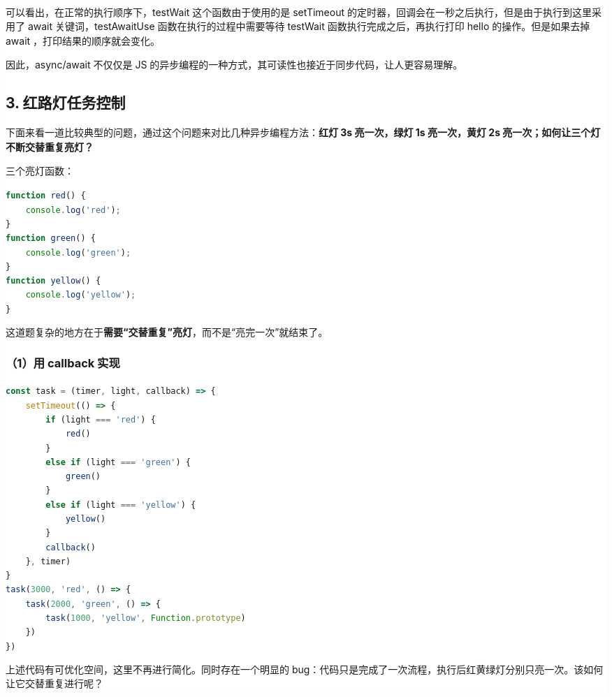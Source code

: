 可以看出，在正常的执行顺序下，testWait 这个函数由于使用的是 setTimeout 的定时器，回调会在一秒之后执行，但是由于执行到这里采用了 await 关键词，testAwaitUse 函数在执行的过程中需要等待 testWait 函数执行完成之后，再执行打印 hello 的操作。但是如果去掉 await ，打印结果的顺序就会变化。



因此，async/await 不仅仅是 JS 的异步编程的一种方式，其可读性也接近于同步代码，让人更容易理解。

## 3. 红路灯任务控制

下面来看一道比较典型的问题，通过这个问题来对比几种异步编程方法：**红灯 3s 亮一次，绿灯 1s 亮一次，黄灯 2s 亮一次；如何让三个灯不断交替重复亮灯？**



三个亮灯函数：

```javascript
function red() {
    console.log('red');
}
function green() {
    console.log('green');
}
function yellow() {
    console.log('yellow');
}
```

这道题复杂的地方在于**需要“交替重复”亮灯**，而不是“亮完一次”就结束了。

### （1）用 callback 实现

```javascript
const task = (timer, light, callback) => {
    setTimeout(() => {
        if (light === 'red') {
            red()
        }
        else if (light === 'green') {
            green()
        }
        else if (light === 'yellow') {
            yellow()
        }
        callback()
    }, timer)
}
task(3000, 'red', () => {
    task(2000, 'green', () => {
        task(1000, 'yellow', Function.prototype)
    })
})
```

上述代码有可优化空间，这里不再进行简化。同时存在一个明显的 bug：代码只是完成了一次流程，执行后红黄绿灯分别只亮一次。该如何让它交替重复进行呢？


